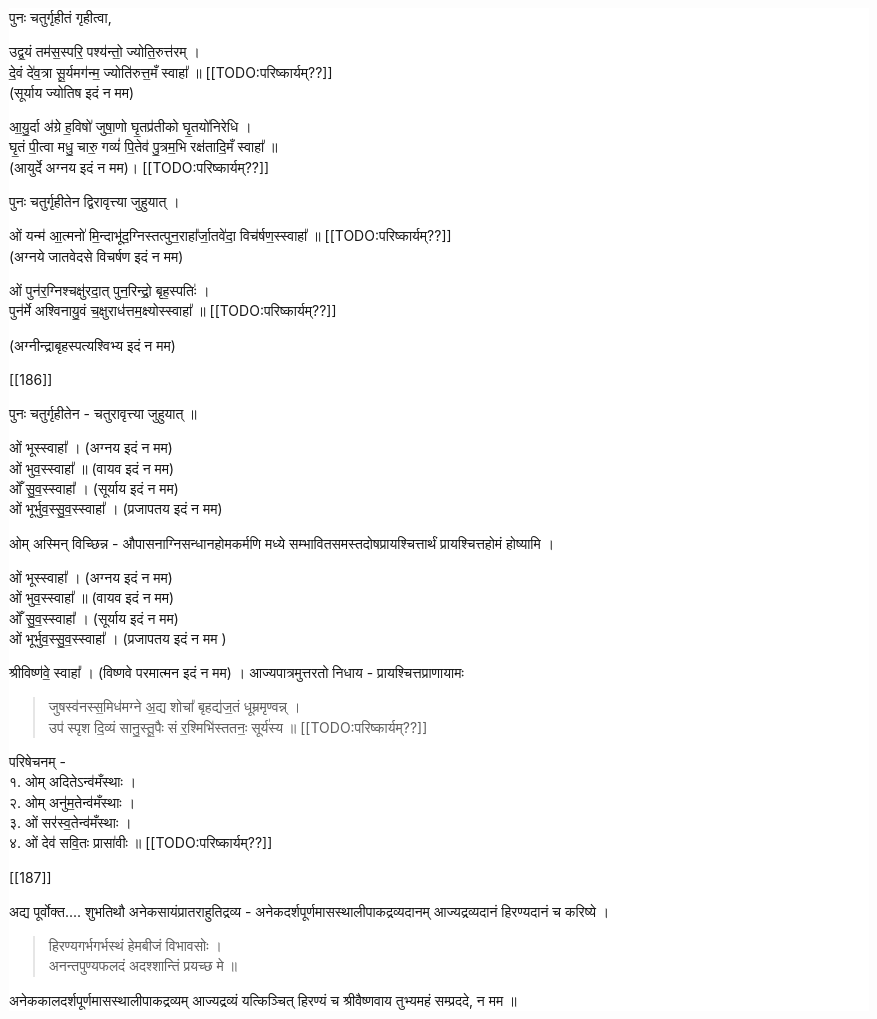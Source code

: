 पुनः चतुर्गृहीतं गृहीत्वा,

उद्व॒यं तम॑स॒स्परि॒ पश्य॑न्तो॒ ज्योति॒रुत्त॑रम् ।  
दे॒वं दे॑व॒त्रा सू॒र्यमग॑न्म॒ ज्योति॑रुत्त॒मँ स्वाहा᳚ ॥ [[TODO:परिष्कार्यम्??]]  
(सूर्याय ज्योतिष इदं न मम)

आ॒यु॒र्दा अ॑ग्रे ह॒विषो॑ जुषा॒णो घृ॒तप्र॑तीको घृ॒तयो॑निरेधि ।  
घृ॒तं पी॒त्वा मधु॒ चारु॒ गव्यं॑ पि॒तेव॑ पु॒त्रम॒भि रक्ष॑तादि॒मँ स्वाहा᳚ ॥  
(आयुर्दे अग्नय इदं न मम)। [[TODO:परिष्कार्यम्??]]

पुनः चतुर्गृहीतेन द्विरावृत्त्या जुहुयात् ।

ओं यन्म॑ आ॒त्मनो॑ मि॒न्दाभू॑द॒ग्निस्तत्पुन॒राहा᳚र्जा॒तवे॑दा॒ विच॑र्षण॒स्स्वाहा᳚ ॥ [[TODO:परिष्कार्यम्??]]  
(अग्नये जातवेदसे विचर्षण इदं न मम)

ओं पुन॑र॒ग्निश्चक्षु॑रदा॒त् पुन॒रिन्द्रो॒ बृह॒स्पतिः॑ ।  
पुन॑र्मे अश्विनायु॒वं च॒क्षुराध॑त्तम॒क्ष्योस्स्वाहा᳚ ॥ [[TODO:परिष्कार्यम्??]]

(अग्नीन्द्राबृहस्पत्यश्विभ्य इदं न मम) 

[[186]]

पुनः चतुर्गृहीतेन - चतुरावृत्त्या जुहुयात् ॥

ओं भूस्स्वाहा᳚ । (अग्नय इदं न मम)  
ओं भुव॒स्स्वाहा᳚ ॥ (वायव इदं न मम)  
ओँ सु॒व॒स्स्वाहा᳚ । (सूर्याय इदं न मम)  
ओं भूर्भुव॒स्सु॒व॒स्स्वाहा᳚ । (प्रजापतय इदं न मम)

ओम् अस्मिन् विच्छिन्न - औपासनाग्निसन्धानहोमकर्मणि मध्ये सम्भावितसमस्तदोषप्रायश्चित्तार्थं प्रायश्चित्तहोमं होष्यामि ।

ओं भूस्स्वाहा᳚ । (अग्नय इदं न मम)  
ओं भुव॒स्स्वाहा᳚ ॥ (वायव इदं न मम)  
ओँ सु॒व॒स्स्वाहा᳚ । (सूर्याय इदं न मम)  
ओं भूर्भुव॒स्सु॒व॒स्स्वाहा᳚ । (प्रजापतय इदं न मम )

श्रीविष्ण॑वे॒ स्वाहा᳚ । (विष्णवे परमात्मन इदं न मम) । आज्यपात्रमुत्तरतो निधाय - प्रायश्चित्तप्राणायामः

> जुषस्व॑नस्स॒मिध॑मग्ने अ॒द्य शोचा᳚ बृहद्य॑ज॒तं धूम्रमृण्वन्न् ।  
उप॑ स्पृश दि॒व्यं सानु॒स्तू॒पैः सं र॒श्मिभि॑स्ततनः॒ सूर्य॑स्य ॥ [[TODO:परिष्कार्यम्??]]

परिषेचनम् -  
१. ओम् अदितेऽन्व॑मँस्थाः ।  
२. ओम् अनु॑म॒तेन्व॑मँस्थाः ।  
३. ओं सर॑स्व॒तेन्व॑मँस्थाः ।  
४. ओं देव॑ सवि॒तः प्रासा॑वीः ॥ [[TODO:परिष्कार्यम्??]]

[[187]]

अद्य पूर्वोक्त.... शुभतिथौ अनेकसायंप्रातराहुतिद्रव्य - अनेकदर्शपूर्णमासस्थालीपाकद्रव्यदानम् आज्यद्रव्यदानं हिरण्यदानं च करिष्ये ।

> हिरण्यगर्भगर्भस्थं हेमबीजं विभावसोः ।  
अनन्तपुण्यफलदं अदश्शान्तिं प्रयच्छ मे ॥

अनेककालदर्शपूर्णमासस्थालीपाकद्रव्यम् आज्यद्रव्यं यत्किञ्चित् हिरण्यं च श्रीवैष्णवाय तुभ्यमहं सम्प्रददे, न मम ॥

